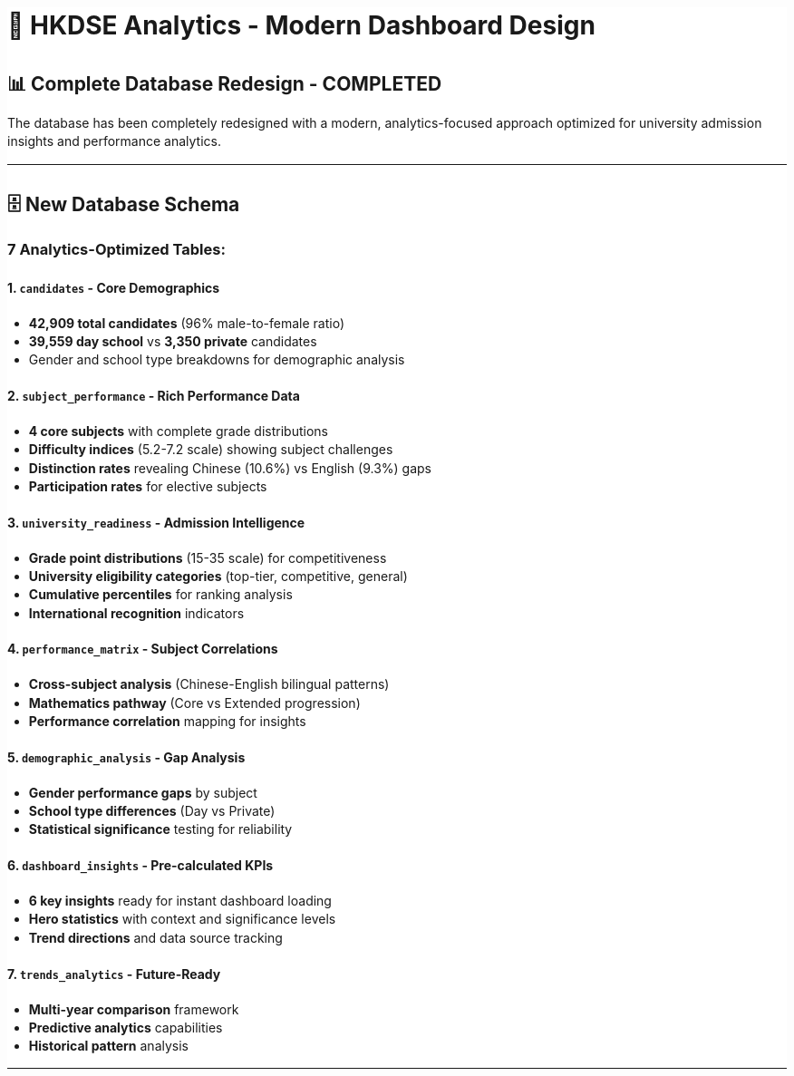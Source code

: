 # 🎨 HKDSE Analytics - Modern Dashboard Design

## 📊 Complete Database Redesign - COMPLETED

The database has been completely redesigned with a modern, analytics-focused approach optimized for university admission insights and performance analytics.

---

## 🗄️ New Database Schema

### **7 Analytics-Optimized Tables:**

#### 1. **`candidates`** - Core Demographics
- **42,909 total candidates** (96% male-to-female ratio)
- **39,559 day school** vs **3,350 private** candidates
- Gender and school type breakdowns for demographic analysis

#### 2. **`subject_performance`** - Rich Performance Data
- **4 core subjects** with complete grade distributions
- **Difficulty indices** (5.2-7.2 scale) showing subject challenges
- **Distinction rates** revealing Chinese (10.6%) vs English (9.3%) gaps
- **Participation rates** for elective subjects

#### 3. **`university_readiness`** - Admission Intelligence
- **Grade point distributions** (15-35 scale) for competitiveness
- **University eligibility categories** (top-tier, competitive, general)
- **Cumulative percentiles** for ranking analysis
- **International recognition** indicators

#### 4. **`performance_matrix`** - Subject Correlations
- **Cross-subject analysis** (Chinese-English bilingual patterns)
- **Mathematics pathway** (Core vs Extended progression)
- **Performance correlation** mapping for insights

#### 5. **`demographic_analysis`** - Gap Analysis
- **Gender performance gaps** by subject
- **School type differences** (Day vs Private)
- **Statistical significance** testing for reliability

#### 6. **`dashboard_insights`** - Pre-calculated KPIs
- **6 key insights** ready for instant dashboard loading
- **Hero statistics** with context and significance levels
- **Trend directions** and data source tracking

#### 7. **`trends_analytics`** - Future-Ready
- **Multi-year comparison** framework
- **Predictive analytics** capabilities
- **Historical pattern** analysis

---